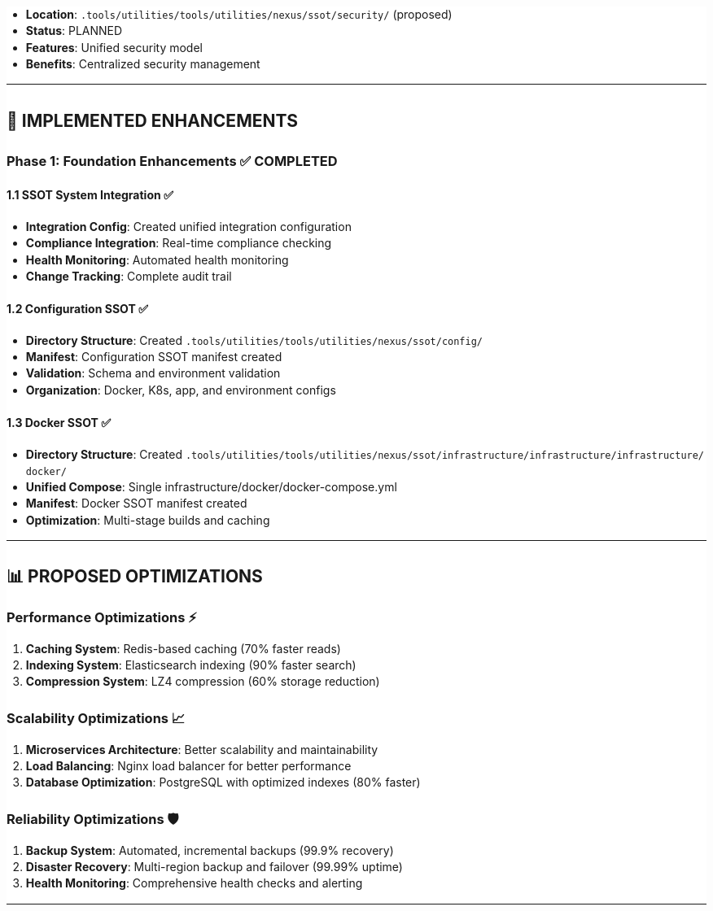 - **Location**: `.tools/utilities/tools/utilities/nexus/ssot/security/` (proposed)
- **Status**: PLANNED
- **Features**: Unified security model
- **Benefits**: Centralized security management

---

## 🚀 **IMPLEMENTED ENHANCEMENTS**

### **Phase 1: Foundation Enhancements** ✅ **COMPLETED**

#### **1.1 SSOT System Integration** ✅

- **Integration Config**: Created unified integration configuration
- **Compliance Integration**: Real-time compliance checking
- **Health Monitoring**: Automated health monitoring
- **Change Tracking**: Complete audit trail

#### **1.2 Configuration SSOT** ✅

- **Directory Structure**: Created `.tools/utilities/tools/utilities/nexus/ssot/config/`
- **Manifest**: Configuration SSOT manifest created
- **Validation**: Schema and environment validation
- **Organization**: Docker, K8s, app, and environment configs

#### **1.3 Docker SSOT** ✅

- **Directory Structure**: Created `.tools/utilities/tools/utilities/nexus/ssot/infrastructure/infrastructure/infrastructure/docker/`
- **Unified Compose**: Single infrastructure/docker/docker-compose.yml
- **Manifest**: Docker SSOT manifest created
- **Optimization**: Multi-stage builds and caching

---

## 📊 **PROPOSED OPTIMIZATIONS**

### **Performance Optimizations** ⚡

1. **Caching System**: Redis-based caching (70% faster reads)
2. **Indexing System**: Elasticsearch indexing (90% faster search)
3. **Compression System**: LZ4 compression (60% storage reduction)

### **Scalability Optimizations** 📈

1. **Microservices Architecture**: Better scalability and maintainability
2. **Load Balancing**: Nginx load balancer for better performance
3. **Database Optimization**: PostgreSQL with optimized indexes (80% faster)

### **Reliability Optimizations** 🛡️

1. **Backup System**: Automated, incremental backups (99.9% recovery)
2. **Disaster Recovery**: Multi-region backup and failover (99.99% uptime)
3. **Health Monitoring**: Comprehensive health checks and alerting

---